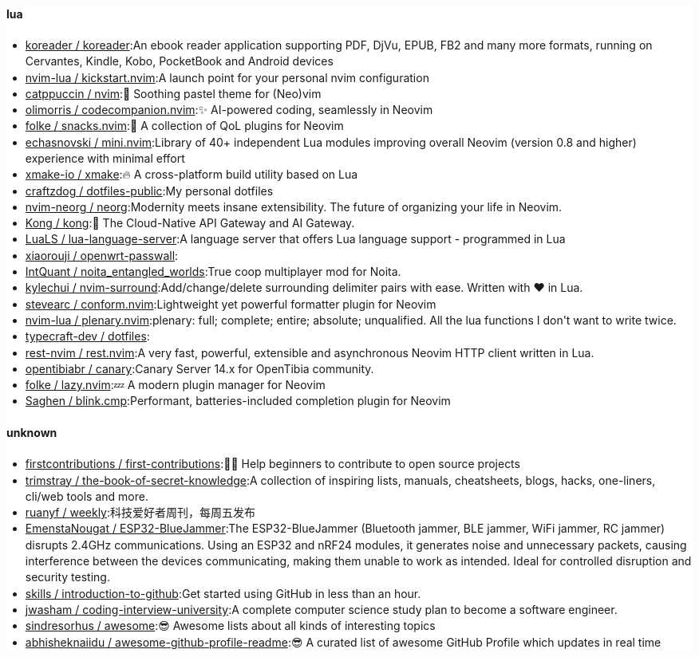 #### lua
* [koreader / koreader](https://github.com/koreader/koreader):An ebook reader application supporting PDF, DjVu, EPUB, FB2 and many more formats, running on Cervantes, Kindle, Kobo, PocketBook and Android devices
* [nvim-lua / kickstart.nvim](https://github.com/nvim-lua/kickstart.nvim):A launch point for your personal nvim configuration
* [catppuccin / nvim](https://github.com/catppuccin/nvim):🍨 Soothing pastel theme for (Neo)vim
* [olimorris / codecompanion.nvim](https://github.com/olimorris/codecompanion.nvim):✨ AI-powered coding, seamlessly in Neovim
* [folke / snacks.nvim](https://github.com/folke/snacks.nvim):🍿 A collection of QoL plugins for Neovim
* [echasnovski / mini.nvim](https://github.com/echasnovski/mini.nvim):Library of 40+ independent Lua modules improving overall Neovim (version 0.8 and higher) experience with minimal effort
* [xmake-io / xmake](https://github.com/xmake-io/xmake):🔥 A cross-platform build utility based on Lua
* [craftzdog / dotfiles-public](https://github.com/craftzdog/dotfiles-public):My personal dotfiles
* [nvim-neorg / neorg](https://github.com/nvim-neorg/neorg):Modernity meets insane extensibility. The future of organizing your life in Neovim.
* [Kong / kong](https://github.com/Kong/kong):🦍 The Cloud-Native API Gateway and AI Gateway.
* [LuaLS / lua-language-server](https://github.com/LuaLS/lua-language-server):A language server that offers Lua language support - programmed in Lua
* [xiaorouji / openwrt-passwall](https://github.com/xiaorouji/openwrt-passwall):
* [IntQuant / noita_entangled_worlds](https://github.com/IntQuant/noita_entangled_worlds):True coop multiplayer mod for Noita.
* [kylechui / nvim-surround](https://github.com/kylechui/nvim-surround):Add/change/delete surrounding delimiter pairs with ease. Written with ❤️ in Lua.
* [stevearc / conform.nvim](https://github.com/stevearc/conform.nvim):Lightweight yet powerful formatter plugin for Neovim
* [nvim-lua / plenary.nvim](https://github.com/nvim-lua/plenary.nvim):plenary: full; complete; entire; absolute; unqualified. All the lua functions I don't want to write twice.
* [typecraft-dev / dotfiles](https://github.com/typecraft-dev/dotfiles):
* [rest-nvim / rest.nvim](https://github.com/rest-nvim/rest.nvim):A very fast, powerful, extensible and asynchronous Neovim HTTP client written in Lua.
* [opentibiabr / canary](https://github.com/opentibiabr/canary):Canary Server 14.x for OpenTibia community.
* [folke / lazy.nvim](https://github.com/folke/lazy.nvim):💤 A modern plugin manager for Neovim
* [Saghen / blink.cmp](https://github.com/Saghen/blink.cmp):Performant, batteries-included completion plugin for Neovim

#### unknown
* [firstcontributions / first-contributions](https://github.com/firstcontributions/first-contributions):🚀✨ Help beginners to contribute to open source projects
* [trimstray / the-book-of-secret-knowledge](https://github.com/trimstray/the-book-of-secret-knowledge):A collection of inspiring lists, manuals, cheatsheets, blogs, hacks, one-liners, cli/web tools and more.
* [ruanyf / weekly](https://github.com/ruanyf/weekly):科技爱好者周刊，每周五发布
* [EmenstaNougat / ESP32-BlueJammer](https://github.com/EmenstaNougat/ESP32-BlueJammer):The ESP32-BlueJammer (Bluetooth jammer, BLE jammer, WiFi jammer, RC jammer) disrupts 2.4GHz communications. Using an ESP32 and nRF24 modules, it generates noise and unnecessary packets, causing interference between the devices communicating, making them unable to work as intended. Ideal for controlled disruption and security testing.
* [skills / introduction-to-github](https://github.com/skills/introduction-to-github):Get started using GitHub in less than an hour.
* [jwasham / coding-interview-university](https://github.com/jwasham/coding-interview-university):A complete computer science study plan to become a software engineer.
* [sindresorhus / awesome](https://github.com/sindresorhus/awesome):😎 Awesome lists about all kinds of interesting topics
* [abhisheknaiidu / awesome-github-profile-readme](https://github.com/abhisheknaiidu/awesome-github-profile-readme):😎 A curated list of awesome GitHub Profile which updates in real time
